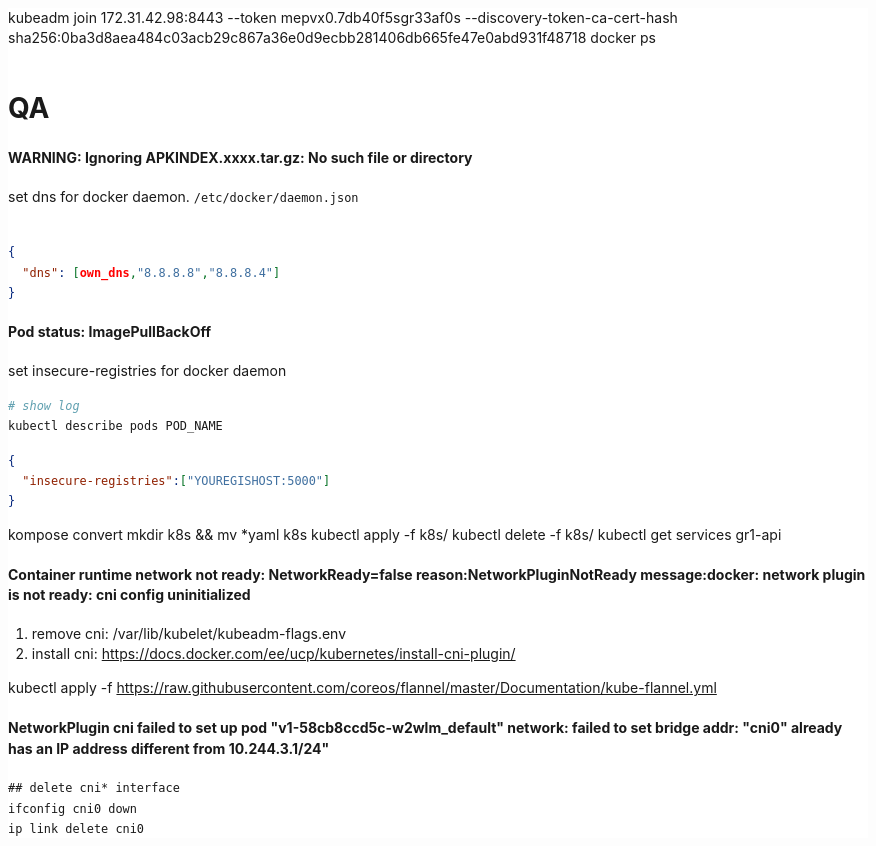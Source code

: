 kubeadm join 172.31.42.98:8443 --token mepvx0.7db40f5sgr33af0s --discovery-token-ca-cert-hash sha256:0ba3d8aea484c03acb29c867a36e0d9ecbb281406db665fe47e0abd931f48718
docker ps


# QA

####  WARNING: Ignoring APKINDEX.xxxx.tar.gz: No such file or directory
set dns for docker daemon. `/etc/docker/daemon.json`

```json

{ 
  "dns": [own_dns,"8.8.8.8","8.8.8.4"] 
}

```

#### Pod status: ImagePullBackOff
set insecure-registries for docker daemon

```bash
# show log
kubectl describe pods POD_NAME

```
```json
{
  "insecure-registries":["YOUREGISHOST:5000"]
}
```

kompose convert
mkdir k8s && mv *yaml k8s
kubectl apply -f k8s/
kubectl delete -f k8s/
kubectl get services gr1-api


#### Container runtime network not ready: NetworkReady=false reason:NetworkPluginNotReady message:docker: network plugin is not ready: cni config uninitialized
1. remove cni: /var/lib/kubelet/kubeadm-flags.env
2. install cni: https://docs.docker.com/ee/ucp/kubernetes/install-cni-plugin/

kubectl apply -f https://raw.githubusercontent.com/coreos/flannel/master/Documentation/kube-flannel.yml


#### NetworkPlugin cni failed to set up pod \"v1-58cb8ccd5c-w2wlm_default\" network: failed to set bridge addr: \"cni0\" already has an IP address different from 10.244.3.1/24"

```
## delete cni* interface
ifconfig cni0 down
ip link delete cni0
```
